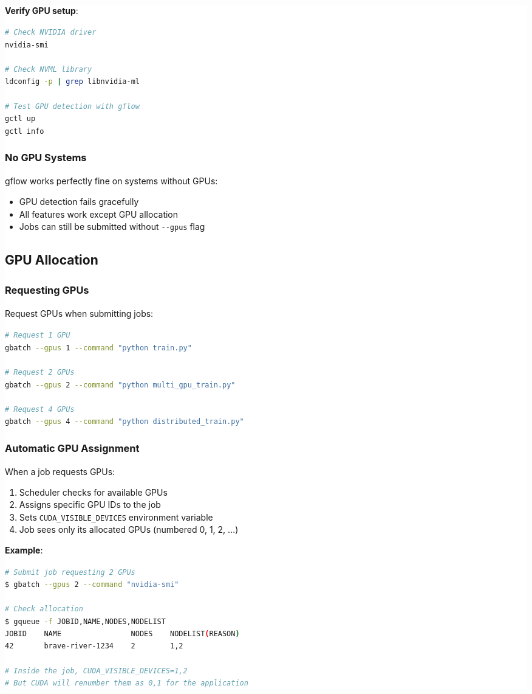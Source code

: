 **Verify GPU setup**:
```bash
# Check NVIDIA driver
nvidia-smi

# Check NVML library
ldconfig -p | grep libnvidia-ml

# Test GPU detection with gflow
gctl up
gctl info
```

### No GPU Systems

gflow works perfectly fine on systems without GPUs:
- GPU detection fails gracefully
- All features work except GPU allocation
- Jobs can still be submitted without `--gpus` flag

## GPU Allocation

### Requesting GPUs

Request GPUs when submitting jobs:

```bash
# Request 1 GPU
gbatch --gpus 1 --command "python train.py"

# Request 2 GPUs
gbatch --gpus 2 --command "python multi_gpu_train.py"

# Request 4 GPUs
gbatch --gpus 4 --command "python distributed_train.py"
```

### Automatic GPU Assignment

When a job requests GPUs:
1. Scheduler checks for available GPUs
2. Assigns specific GPU IDs to the job
3. Sets `CUDA_VISIBLE_DEVICES` environment variable
4. Job sees only its allocated GPUs (numbered 0, 1, 2, ...)

**Example**:
```bash
# Submit job requesting 2 GPUs
$ gbatch --gpus 2 --command "nvidia-smi"

# Check allocation
$ gqueue -f JOBID,NAME,NODES,NODELIST
JOBID    NAME                NODES    NODELIST(REASON)
42       brave-river-1234    2        1,2

# Inside the job, CUDA_VISIBLE_DEVICES=1,2
# But CUDA will renumber them as 0,1 for the application
```
